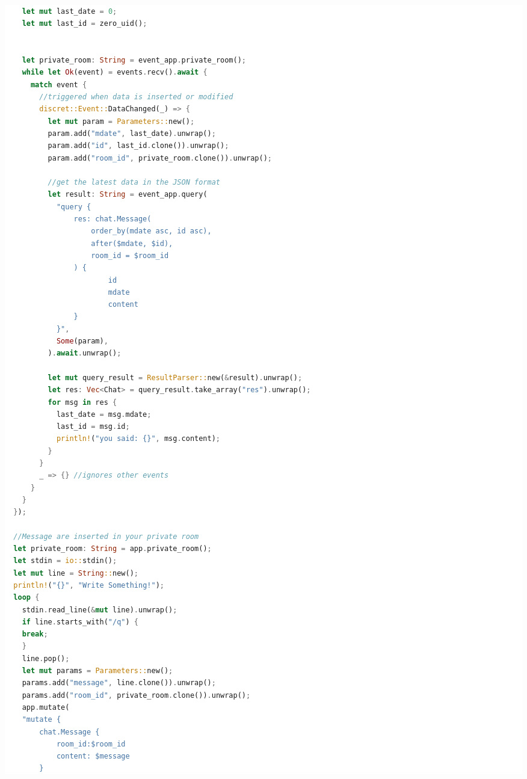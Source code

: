 ```rust
    let mut last_date = 0;
    let mut last_id = zero_uid();

    
    let private_room: String = event_app.private_room();
    while let Ok(event) = events.recv().await {
      match event {
        //triggered when data is inserted or modified
        discret::Event::DataChanged(_) => {
          let mut param = Parameters::new();
          param.add("mdate", last_date).unwrap();
          param.add("id", last_id.clone()).unwrap();
          param.add("room_id", private_room.clone()).unwrap();

          //get the latest data in the JSON format 
          let result: String = event_app.query(
            "query {
                res: chat.Message(
                    order_by(mdate asc, id asc), 
                    after($mdate, $id),
                    room_id = $room_id
                ) {
                        id
                        mdate
                        content
                }
            }",
            Some(param),
          ).await.unwrap();

          let mut query_result = ResultParser::new(&result).unwrap();
          let res: Vec<Chat> = query_result.take_array("res").unwrap();
          for msg in res {
            last_date = msg.mdate;
            last_id = msg.id;
            println!("you said: {}", msg.content);
          }
        }
        _ => {} //ignores other events
      }
    }
  });

  //Message are inserted in your private room
  let private_room: String = app.private_room();
  let stdin = io::stdin();
  let mut line = String::new();
  println!("{}", "Write Something!");
  loop {
    stdin.read_line(&mut line).unwrap();
    if line.starts_with("/q") {
    break;
    }
    line.pop();
    let mut params = Parameters::new();
    params.add("message", line.clone()).unwrap();
    params.add("room_id", private_room.clone()).unwrap();
    app.mutate(
    "mutate {
        chat.Message {
            room_id:$room_id 
            content: $message 
        }
```